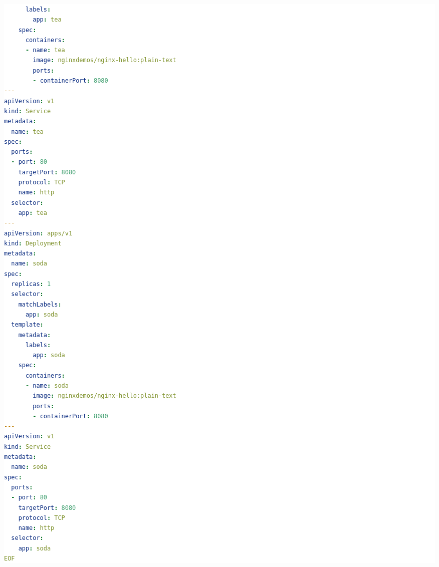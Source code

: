 ```yaml
      labels:
        app: tea
    spec:
      containers:
      - name: tea
        image: nginxdemos/nginx-hello:plain-text
        ports:
        - containerPort: 8080
---
apiVersion: v1
kind: Service
metadata:
  name: tea
spec:
  ports:
  - port: 80
    targetPort: 8080
    protocol: TCP
    name: http
  selector:
    app: tea
---
apiVersion: apps/v1
kind: Deployment
metadata:
  name: soda
spec:
  replicas: 1
  selector:
    matchLabels:
      app: soda
  template:
    metadata:
      labels:
        app: soda
    spec:
      containers:
      - name: soda
        image: nginxdemos/nginx-hello:plain-text
        ports:
        - containerPort: 8080
---
apiVersion: v1
kind: Service
metadata:
  name: soda
spec:
  ports:
  - port: 80
    targetPort: 8080
    protocol: TCP
    name: http
  selector:
    app: soda
EOF
```

